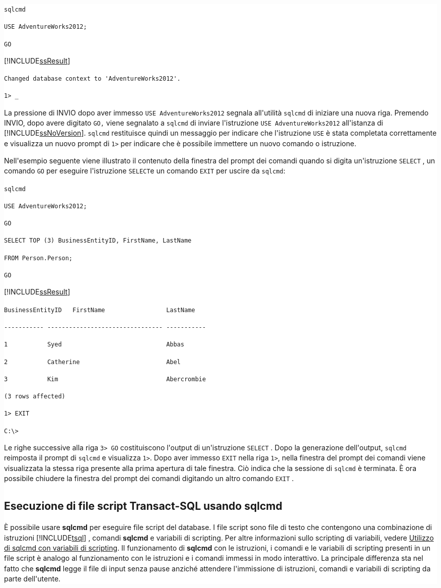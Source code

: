  `sqlcmd`  
  
 `USE AdventureWorks2012;`  
  
 `GO`  
  
 [!INCLUDE[ssResult](../../includes/ssresult-md.md)]  
  
 `Changed database context to 'AdventureWorks2012'.`  
  
 `1> _`  
  
 La pressione di INVIO dopo aver immesso `USE AdventureWorks2012` segnala all'utilità `sqlcmd` di iniziare una nuova riga. Premendo INVIO, dopo avere digitato `GO,` viene segnalato a `sqlcmd` di inviare l'istruzione `USE AdventureWorks2012` all'istanza di [!INCLUDE[ssNoVersion](../../includes/ssnoversion-md.md)]. `sqlcmd` restituisce quindi un messaggio per indicare che l'istruzione `USE` è stata completata correttamente e visualizza un nuovo prompt di `1>` per indicare che è possibile immettere un nuovo comando o istruzione.  
  
 Nell'esempio seguente viene illustrato il contenuto della finestra del prompt dei comandi quando si digita un'istruzione `SELECT` , un comando `GO` per eseguire l'istruzione `SELECT`e un comando `EXIT` per uscire da `sqlcmd`:  
  
 `sqlcmd`  
  
 `USE AdventureWorks2012;`  
  
 `GO`  
  
 `SELECT TOP (3) BusinessEntityID, FirstName, LastName`  
  
 `FROM Person.Person;`  
  
 `GO`  
  
 [!INCLUDE[ssResult](../../includes/ssresult-md.md)]  
  
 `BusinessEntityID   FirstName                 LastName`  
  
 `----------- -------------------------------- -----------`  
  
 `1           Syed                             Abbas`  
  
 `2           Catherine                        Abel`  
  
 `3           Kim                              Abercrombie`  
  
 `(3 rows affected)`  
  
 `1> EXIT`  
  
 `C:\>`  
  
 Le righe successive alla riga `3> GO` costituiscono l'output di un'istruzione `SELECT` . Dopo la generazione dell'output, `sqlcmd` reimposta il prompt di `sqlcmd` e visualizza `1>`. Dopo aver immesso `EXIT` nella riga `1>`, nella finestra del prompt dei comandi viene visualizzata la stessa riga presente alla prima apertura di tale finestra. Ciò indica che la sessione di `sqlcmd` è terminata. È ora possibile chiudere la finestra del prompt dei comandi digitando un altro comando `EXIT` .  
  
## <a name="running-transact-sql-script-files-using-sqlcmd"></a>Esecuzione di file script Transact-SQL usando sqlcmd  
 È possibile usare **sqlcmd** per eseguire file script del database. I file script sono file di testo che contengono una combinazione di istruzioni [!INCLUDE[tsql](../../includes/tsql-md.md)] , comandi **sqlcmd** e variabili di scripting. Per altre informazioni sullo scripting di variabili, vedere [Utilizzo di sqlcmd con variabili di scripting](./sqlcmd-use-with-scripting-variables.md). Il funzionamento di **sqlcmd** con le istruzioni, i comandi e le variabili di scripting presenti in un file script è analogo al funzionamento con le istruzioni e i comandi immessi in modo interattivo. La principale differenza sta nel fatto che **sqlcmd** legge il file di input senza pause anziché attendere l'immissione di istruzioni, comandi e variabili di scripting da parte dell'utente.  
  